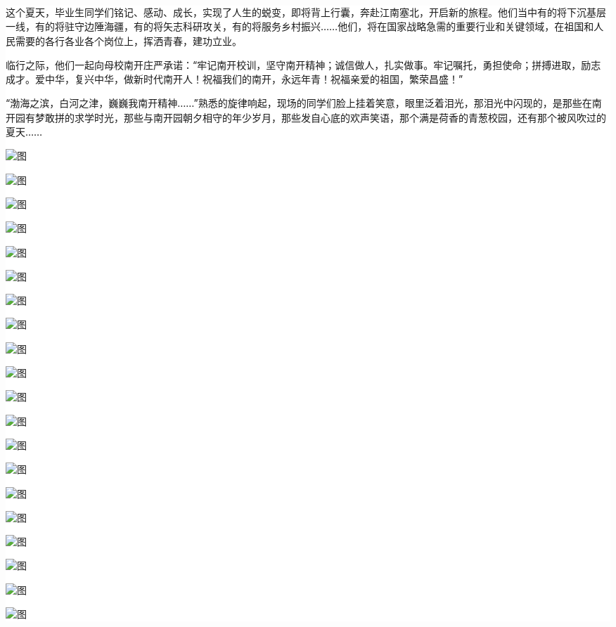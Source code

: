 这个夏天，毕业生同学们铭记、感动、成长，实现了人生的蜕变，即将背上行囊，奔赴江南塞北，开启新的旅程。他们当中有的将下沉基层一线，有的将驻守边陲海疆，有的将矢志科研攻关，有的将服务乡村振兴……他们，将在国家战略急需的重要行业和关键领域，在祖国和人民需要的各行各业各个岗位上，挥洒青春，建功立业。

临行之际，他们一起向母校南开庄严承诺：“牢记南开校训，坚守南开精神；诚信做人，扎实做事。牢记嘱托，勇担使命；拼搏进取，励志成才。爱中华，复兴中华，做新时代南开人！祝福我们的南开，永远年青！祝福亲爱的祖国，繁荣昌盛！”

“渤海之滨，白河之津，巍巍我南开精神……”熟悉的旋律响起，现场的同学们脸上挂着笑意，眼里泛着泪光，那泪光中闪现的，是那些在南开园有梦敢拼的求学时光，那些与南开园朝夕相守的年少岁月，那些发自心底的欢声笑语，那个满是荷香的青葱校园，还有那个被风吹过的夏天……

![图](http://news.nankai.edu.cn/ywsd/system/2022/06/21/g)

![图](http://news.nankai.edu.cn/ywsd/system/2022/06/21/p)

![图](http://news.nankai.edu.cn/ywsd/system/2022/06/21/j)

![图](http://news.nankai.edu.cn/ywsd/system/2022/06/21/)

![图](http://news.nankai.edu.cn/ywsd/system/2022/06/21/6)

![图](http://news.nankai.edu.cn/ywsd/system/2022/06/21/e)

![图](http://news.nankai.edu.cn/ywsd/system/2022/06/21/0)

![图](http://news.nankai.edu.cn/ywsd/system/2022/06/21/d)

![图](http://news.nankai.edu.cn/ywsd/system/2022/06/21/3)

![图](http://news.nankai.edu.cn/ywsd/system/2022/06/21/d)

![图](http://news.nankai.edu.cn/ywsd/system/2022/06/21/a)

![图](http://news.nankai.edu.cn/ywsd/system/2022/06/21/e)

![图](http://news.nankai.edu.cn/ywsd/system/2022/06/21/_)

![图](http://news.nankai.edu.cn/ywsd/system/2022/06/21/6)

![图](http://news.nankai.edu.cn/ywsd/system/2022/06/21/6)

![图](http://news.nankai.edu.cn/ywsd/system/2022/06/21/3)

![图](http://news.nankai.edu.cn/ywsd/system/2022/06/21/6)

![图](http://news.nankai.edu.cn/ywsd/system/2022/06/21/4)

![图](http://news.nankai.edu.cn/ywsd/system/2022/06/21/0)

![图](http://news.nankai.edu.cn/ywsd/system/2022/06/21/0)
